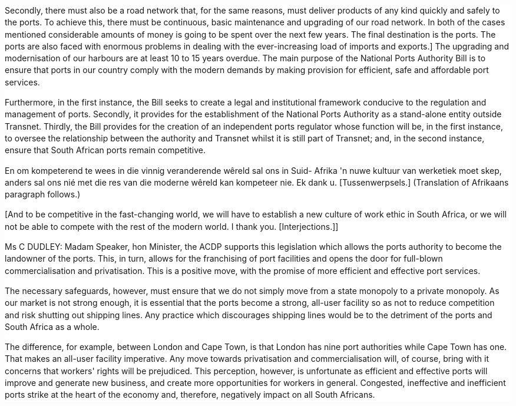 Secondly, there must also be a road network  that,  for  the  same  reasons,
must deliver products of any kind  quickly  and  safely  to  the  ports.  To
achieve this, there must be continuous, basic maintenance and  upgrading  of
our road network. In both of the cases  mentioned  considerable  amounts  of
money is going to be spent over the next few years.  The  final  destination
is the ports. The ports are also faced with  enormous  problems  in  dealing
with the ever-increasing load of imports and exports.]
The upgrading and modernisation of our harbours are at least 10 to 15  years
overdue. The main purpose of the National Ports Authority Bill is to  ensure
that ports  in  our  country  comply  with  the  modern  demands  by  making
provision for efficient, safe and affordable port services.

Furthermore, in the first instance, the Bill seeks to  create  a  legal  and
institutional framework  conducive  to  the  regulation  and  management  of
ports. Secondly, it provides for the establishment  of  the  National  Ports
Authority as a  stand-alone  entity  outside  Transnet.  Thirdly,  the  Bill
provides for the creation of an independent ports regulator  whose  function
will be, in the first instance, to  oversee  the  relationship  between  the
authority and Transnet whilst it is still part  of  Transnet;  and,  in  the
second instance, ensure that South African ports remain competitive.

En om kompeterend te wees in die vinnig veranderende wêreld sal ons in Suid-
Afrika 'n nuwe kultuur van werketiek moet skep, anders sal ons nié  met  die
res van die moderne wêreld kan kompeteer nie. Ek dank  u.  [Tussenwerpsels.]
(Translation of Afrikaans paragraph follows.)

[And to  be  competitive  in  the  fast-changing  world,  we  will  have  to
establish a new culture of work ethic in South Africa, or  we  will  not  be
able  to  compete  with  the  rest  of  the  modern  world.  I  thank   you.
[Interjections.]]

Ms  C  DUDLEY:  Madam  Speaker,  hon  Minister,  the  ACDP   supports   this
legislation which allows the ports authority to become the landowner of  the
ports. This, in turn, allows for the  franchising  of  port  facilities  and
opens the door for full-blown commercialisation and privatisation.  This  is
a positive move, with the promise  of  more  efficient  and  effective  port
services.

The necessary safeguards, however, must ensure that we do  not  simply  move
from a state monopoly to a private monopoly. As our  market  is  not  strong
enough, it is essential that the ports become a  strong,  all-user  facility
so as not to reduce competition and risk shutting out  shipping  lines.  Any
practice which discourages shipping lines would be to the detriment  of  the
ports and South Africa as a whole.

The difference, for example, between London and Cape Town,  is  that  London
has nine port authorities while Cape Town has one. That  makes  an  all-user
facility imperative. Any move towards  privatisation  and  commercialisation
will, of course, bring  with  it  concerns  that  workers'  rights  will  be
prejudiced. This  perception,  however,  is  unfortunate  as  efficient  and
effective ports will improve and generate  new  business,  and  create  more
opportunities  for  workers   in   general.   Congested,   ineffective   and
inefficient ports strike  at  the  heart  of  the  economy  and,  therefore,
negatively impact on all South Africans.
